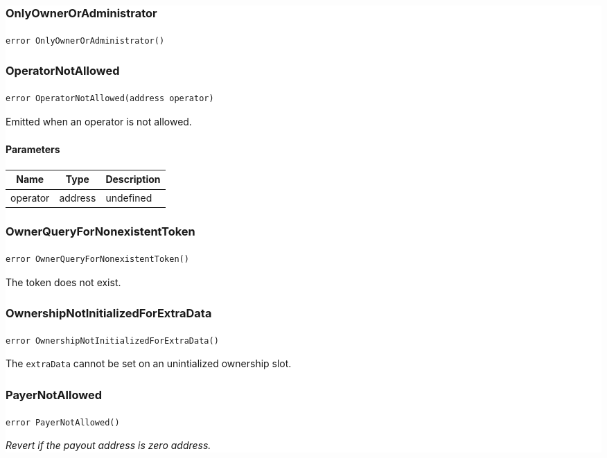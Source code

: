 




### OnlyOwnerOrAdministrator

```solidity
error OnlyOwnerOrAdministrator()
```






### OperatorNotAllowed

```solidity
error OperatorNotAllowed(address operator)
```

Emitted when an operator is not allowed.



#### Parameters

| Name | Type | Description |
|---|---|---|
| operator | address | undefined |

### OwnerQueryForNonexistentToken

```solidity
error OwnerQueryForNonexistentToken()
```

The token does not exist.




### OwnershipNotInitializedForExtraData

```solidity
error OwnershipNotInitializedForExtraData()
```

The `extraData` cannot be set on an unintialized ownership slot.




### PayerNotAllowed

```solidity
error PayerNotAllowed()
```



*Revert if the payout address is zero address.*

